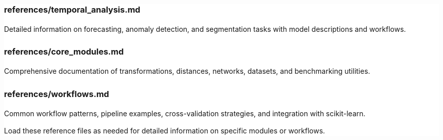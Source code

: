 ### references/temporal_analysis.md
Detailed information on forecasting, anomaly detection, and segmentation tasks with model descriptions and workflows.

### references/core_modules.md
Comprehensive documentation of transformations, distances, networks, datasets, and benchmarking utilities.

### references/workflows.md
Common workflow patterns, pipeline examples, cross-validation strategies, and integration with scikit-learn.

Load these reference files as needed for detailed information on specific modules or workflows.
